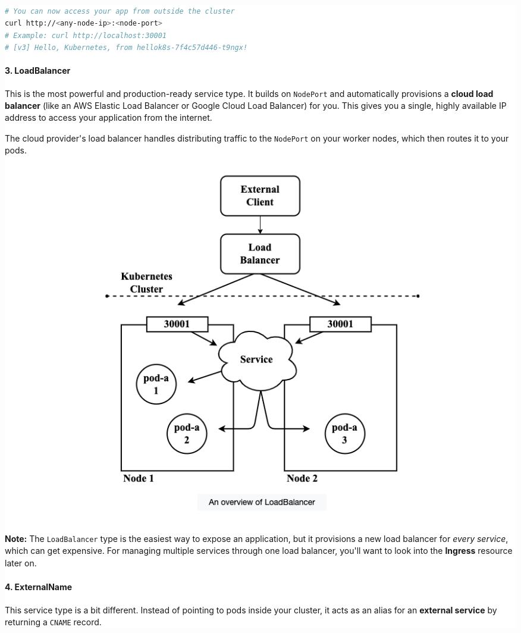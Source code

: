 ```bash
# You can now access your app from outside the cluster
curl http://<any-node-ip>:<node-port>
# Example: curl http://localhost:30001
# [v3] Hello, Kubernetes, from hellok8s-7f4c57d446-t9ngx!
```

#### 3. LoadBalancer
This is the most powerful and production-ready service type. It builds on `NodePort` and automatically provisions a **cloud load balancer** (like an AWS Elastic Load Balancer or Google Cloud Load Balancer) for you. This gives you a single, highly available IP address to access your application from the internet.

The cloud provider's load balancer handles distributing traffic to the `NodePort` on your worker nodes, which then routes it to your pods.

![alt text](./Images/loadbalancer.png)

**Note:** The `LoadBalancer` type is the easiest way to expose an application, but it provisions a new load balancer for *every service*, which can get expensive. For managing multiple services through one load balancer, you'll want to look into the **Ingress** resource later on.

#### 4. ExternalName
This service type is a bit different. Instead of pointing to pods inside your cluster, it acts as an alias for an **external service** by returning a `CNAME` record.
